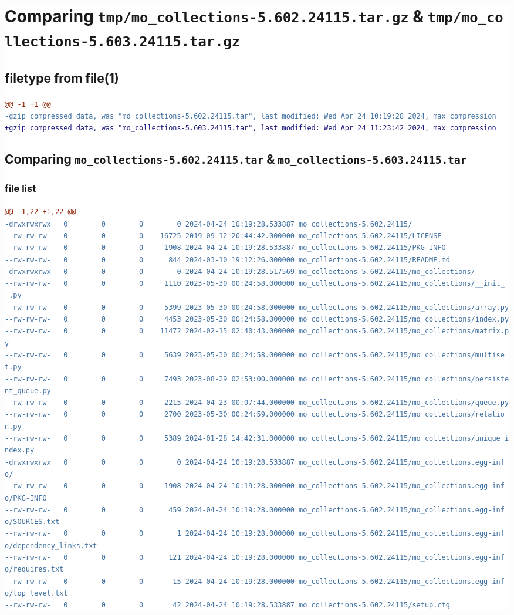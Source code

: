 # Comparing `tmp/mo_collections-5.602.24115.tar.gz` & `tmp/mo_collections-5.603.24115.tar.gz`

## filetype from file(1)

```diff
@@ -1 +1 @@
-gzip compressed data, was "mo_collections-5.602.24115.tar", last modified: Wed Apr 24 10:19:28 2024, max compression
+gzip compressed data, was "mo_collections-5.603.24115.tar", last modified: Wed Apr 24 11:23:42 2024, max compression
```

## Comparing `mo_collections-5.602.24115.tar` & `mo_collections-5.603.24115.tar`

### file list

```diff
@@ -1,22 +1,22 @@
-drwxrwxrwx   0        0        0        0 2024-04-24 10:19:28.533887 mo_collections-5.602.24115/
--rw-rw-rw-   0        0        0    16725 2019-09-12 20:44:42.000000 mo_collections-5.602.24115/LICENSE
--rw-rw-rw-   0        0        0     1908 2024-04-24 10:19:28.533887 mo_collections-5.602.24115/PKG-INFO
--rw-rw-rw-   0        0        0      844 2024-03-10 19:12:26.000000 mo_collections-5.602.24115/README.md
-drwxrwxrwx   0        0        0        0 2024-04-24 10:19:28.517569 mo_collections-5.602.24115/mo_collections/
--rw-rw-rw-   0        0        0     1110 2023-05-30 00:24:58.000000 mo_collections-5.602.24115/mo_collections/__init__.py
--rw-rw-rw-   0        0        0     5399 2023-05-30 00:24:58.000000 mo_collections-5.602.24115/mo_collections/array.py
--rw-rw-rw-   0        0        0     4453 2023-05-30 00:24:58.000000 mo_collections-5.602.24115/mo_collections/index.py
--rw-rw-rw-   0        0        0    11472 2024-02-15 02:40:43.000000 mo_collections-5.602.24115/mo_collections/matrix.py
--rw-rw-rw-   0        0        0     5639 2023-05-30 00:24:58.000000 mo_collections-5.602.24115/mo_collections/multiset.py
--rw-rw-rw-   0        0        0     7493 2023-08-29 02:53:00.000000 mo_collections-5.602.24115/mo_collections/persistent_queue.py
--rw-rw-rw-   0        0        0     2215 2024-04-23 00:07:44.000000 mo_collections-5.602.24115/mo_collections/queue.py
--rw-rw-rw-   0        0        0     2700 2023-05-30 00:24:59.000000 mo_collections-5.602.24115/mo_collections/relation.py
--rw-rw-rw-   0        0        0     5389 2024-01-28 14:42:31.000000 mo_collections-5.602.24115/mo_collections/unique_index.py
-drwxrwxrwx   0        0        0        0 2024-04-24 10:19:28.533887 mo_collections-5.602.24115/mo_collections.egg-info/
--rw-rw-rw-   0        0        0     1908 2024-04-24 10:19:28.000000 mo_collections-5.602.24115/mo_collections.egg-info/PKG-INFO
--rw-rw-rw-   0        0        0      459 2024-04-24 10:19:28.000000 mo_collections-5.602.24115/mo_collections.egg-info/SOURCES.txt
--rw-rw-rw-   0        0        0        1 2024-04-24 10:19:28.000000 mo_collections-5.602.24115/mo_collections.egg-info/dependency_links.txt
--rw-rw-rw-   0        0        0      121 2024-04-24 10:19:28.000000 mo_collections-5.602.24115/mo_collections.egg-info/requires.txt
--rw-rw-rw-   0        0        0       15 2024-04-24 10:19:28.000000 mo_collections-5.602.24115/mo_collections.egg-info/top_level.txt
--rw-rw-rw-   0        0        0       42 2024-04-24 10:19:28.533887 mo_collections-5.602.24115/setup.cfg
```
